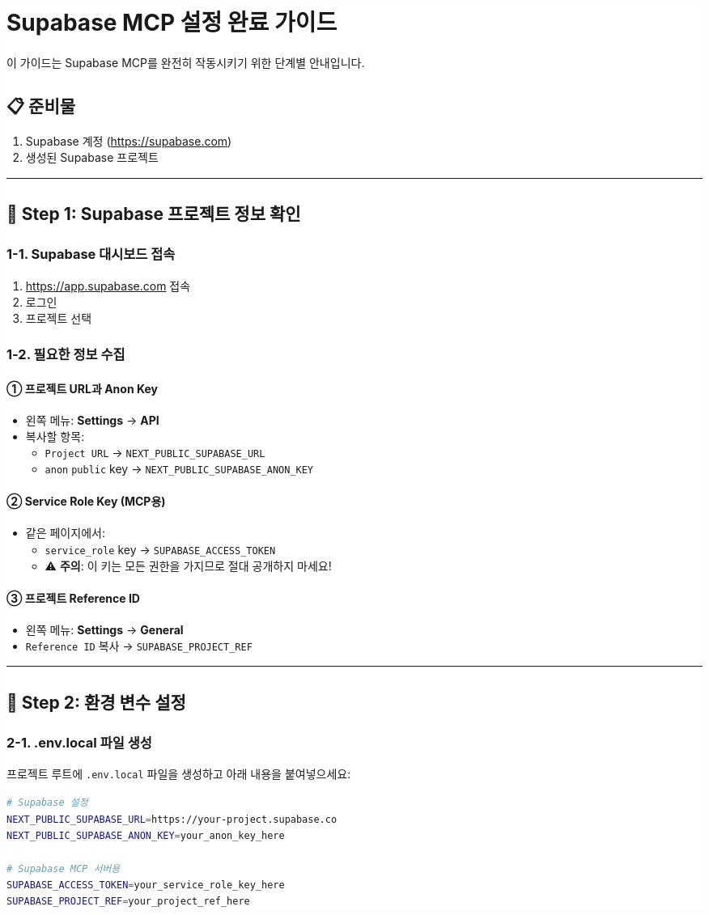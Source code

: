 # Supabase MCP 설정 완료 가이드

이 가이드는 Supabase MCP를 완전히 작동시키기 위한 단계별 안내입니다.

## 📋 준비물

1. Supabase 계정 (https://supabase.com)
2. 생성된 Supabase 프로젝트

---

## 🚀 Step 1: Supabase 프로젝트 정보 확인

### 1-1. Supabase 대시보드 접속
1. https://app.supabase.com 접속
2. 로그인
3. 프로젝트 선택

### 1-2. 필요한 정보 수집

#### ① 프로젝트 URL과 Anon Key
- 왼쪽 메뉴: **Settings** → **API**
- 복사할 항목:
  - `Project URL` → `NEXT_PUBLIC_SUPABASE_URL`
  - `anon` `public` key → `NEXT_PUBLIC_SUPABASE_ANON_KEY`

#### ② Service Role Key (MCP용)
- 같은 페이지에서:
  - `service_role` key → `SUPABASE_ACCESS_TOKEN`
  - ⚠️ **주의**: 이 키는 모든 권한을 가지므로 절대 공개하지 마세요!

#### ③ 프로젝트 Reference ID
- 왼쪽 메뉴: **Settings** → **General**
- `Reference ID` 복사 → `SUPABASE_PROJECT_REF`

---

## 🔧 Step 2: 환경 변수 설정

### 2-1. .env.local 파일 생성

프로젝트 루트에 `.env.local` 파일을 생성하고 아래 내용을 붙여넣으세요:

```bash
# Supabase 설정
NEXT_PUBLIC_SUPABASE_URL=https://your-project.supabase.co
NEXT_PUBLIC_SUPABASE_ANON_KEY=your_anon_key_here

# Supabase MCP 서버용
SUPABASE_ACCESS_TOKEN=your_service_role_key_here
SUPABASE_PROJECT_REF=your_project_ref_here
```
